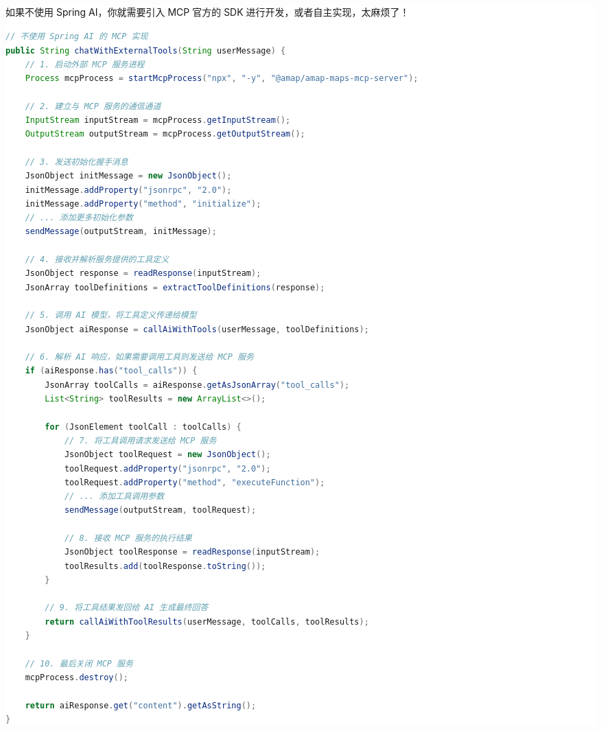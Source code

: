 如果不使用 Spring AI，你就需要引入 MCP 官方的 SDK 进行开发，或者自主实现，太麻烦了！

```java
// 不使用 Spring AI 的 MCP 实现
public String chatWithExternalTools(String userMessage) {
    // 1. 启动外部 MCP 服务进程
    Process mcpProcess = startMcpProcess("npx", "-y", "@amap/amap-maps-mcp-server");
    
    // 2. 建立与 MCP 服务的通信通道
    InputStream inputStream = mcpProcess.getInputStream();
    OutputStream outputStream = mcpProcess.getOutputStream();
    
    // 3. 发送初始化握手消息
    JsonObject initMessage = new JsonObject();
    initMessage.addProperty("jsonrpc", "2.0");
    initMessage.addProperty("method", "initialize");
    // ... 添加更多初始化参数
    sendMessage(outputStream, initMessage);
    
    // 4. 接收并解析服务提供的工具定义
    JsonObject response = readResponse(inputStream);
    JsonArray toolDefinitions = extractToolDefinitions(response);
    
    // 5. 调用 AI 模型，将工具定义传递给模型
    JsonObject aiResponse = callAiWithTools(userMessage, toolDefinitions);
    
    // 6. 解析 AI 响应，如果需要调用工具则发送给 MCP 服务
    if (aiResponse.has("tool_calls")) {
        JsonArray toolCalls = aiResponse.getAsJsonArray("tool_calls");
        List<String> toolResults = new ArrayList<>();
        
        for (JsonElement toolCall : toolCalls) {
            // 7. 将工具调用请求发送给 MCP 服务
            JsonObject toolRequest = new JsonObject();
            toolRequest.addProperty("jsonrpc", "2.0");
            toolRequest.addProperty("method", "executeFunction");
            // ... 添加工具调用参数
            sendMessage(outputStream, toolRequest);
            
            // 8. 接收 MCP 服务的执行结果
            JsonObject toolResponse = readResponse(inputStream);
            toolResults.add(toolResponse.toString());
        }
        
        // 9. 将工具结果发回给 AI 生成最终回答
        return callAiWithToolResults(userMessage, toolCalls, toolResults);
    }
    
    // 10. 最后关闭 MCP 服务
    mcpProcess.destroy();
    
    return aiResponse.get("content").getAsString();
}
```
